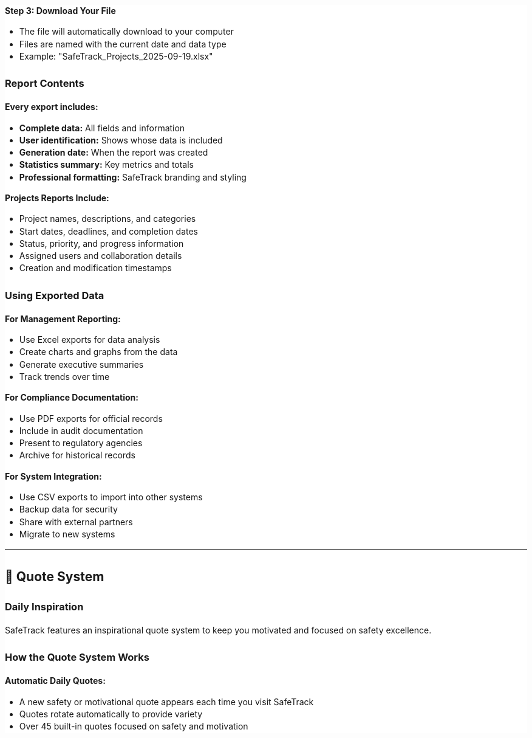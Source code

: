 **Step 3: Download Your File**
- The file will automatically download to your computer
- Files are named with the current date and data type
- Example: "SafeTrack_Projects_2025-09-19.xlsx"

### Report Contents

**Every export includes:**
- **Complete data:** All fields and information
- **User identification:** Shows whose data is included
- **Generation date:** When the report was created
- **Statistics summary:** Key metrics and totals
- **Professional formatting:** SafeTrack branding and styling

**Projects Reports Include:**
- Project names, descriptions, and categories
- Start dates, deadlines, and completion dates
- Status, priority, and progress information
- Assigned users and collaboration details
- Creation and modification timestamps

### Using Exported Data

**For Management Reporting:**
- Use Excel exports for data analysis
- Create charts and graphs from the data
- Generate executive summaries
- Track trends over time

**For Compliance Documentation:**
- Use PDF exports for official records
- Include in audit documentation
- Present to regulatory agencies
- Archive for historical records

**For System Integration:**
- Use CSV exports to import into other systems
- Backup data for security
- Share with external partners
- Migrate to new systems

---

## 💬 Quote System

### Daily Inspiration
SafeTrack features an inspirational quote system to keep you motivated and focused on safety excellence.

### How the Quote System Works

**Automatic Daily Quotes:**
- A new safety or motivational quote appears each time you visit SafeTrack
- Quotes rotate automatically to provide variety
- Over 45 built-in quotes focused on safety and motivation
